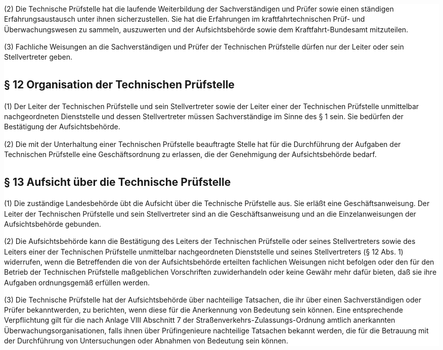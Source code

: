 (2) Die Technische Prüfstelle hat die laufende Weiterbildung der
Sachverständigen und Prüfer sowie einen ständigen Erfahrungsaustausch
unter ihnen sicherzustellen. Sie hat die Erfahrungen im
kraftfahrtechnischen Prüf- und Überwachungswesen zu sammeln,
auszuwerten und der Aufsichtsbehörde sowie dem Kraftfahrt-Bundesamt
mitzuteilen.

(3) Fachliche Weisungen an die Sachverständigen und Prüfer der
Technischen Prüfstelle dürfen nur der Leiter oder sein Stellvertreter
geben.


## § 12 Organisation der Technischen Prüfstelle

(1) Der Leiter der Technischen Prüfstelle und sein Stellvertreter
sowie der Leiter einer der Technischen Prüfstelle unmittelbar
nachgeordneten Dienststelle und dessen Stellvertreter müssen
Sachverständige im Sinne des § 1 sein. Sie bedürfen der Bestätigung
der Aufsichtsbehörde.

(2) Die mit der Unterhaltung einer Technischen Prüfstelle beauftragte
Stelle hat für die Durchführung der Aufgaben der Technischen
Prüfstelle eine Geschäftsordnung zu erlassen, die der Genehmigung der
Aufsichtsbehörde bedarf.


## § 13 Aufsicht über die Technische Prüfstelle

(1) Die zuständige Landesbehörde übt die Aufsicht über die Technische
Prüfstelle aus. Sie erläßt eine Geschäftsanweisung. Der Leiter der
Technischen Prüfstelle und sein Stellvertreter sind an die
Geschäftsanweisung und an die Einzelanweisungen der Aufsichtsbehörde
gebunden.

(2) Die Aufsichtsbehörde kann die Bestätigung des Leiters der
Technischen Prüfstelle oder seines Stellvertreters sowie des Leiters
einer der Technischen Prüfstelle unmittelbar nachgeordneten
Dienststelle und seines Stellvertreters (§ 12 Abs. 1) widerrufen, wenn
die Betreffenden die von der Aufsichtsbehörde erteilten fachlichen
Weisungen nicht befolgen oder den für den Betrieb der Technischen
Prüfstelle maßgeblichen Vorschriften zuwiderhandeln oder keine Gewähr
mehr dafür bieten, daß sie ihre Aufgaben ordnungsgemäß erfüllen
werden.

(3) Die Technische Prüfstelle hat der Aufsichtsbehörde über
nachteilige Tatsachen, die ihr über einen Sachverständigen oder Prüfer
bekanntwerden, zu berichten, wenn diese für die Anerkennung von
Bedeutung sein können. Eine entsprechende Verpflichtung gilt für die
nach Anlage VIII Abschnitt 7 der Straßenverkehrs-Zulassungs-Ordnung
amtlich anerkannten Überwachungsorganisationen, falls ihnen über
Prüfingenieure nachteilige Tatsachen bekannt werden, die für die
Betrauung mit der Durchführung von Untersuchungen oder Abnahmen von
Bedeutung sein können.
